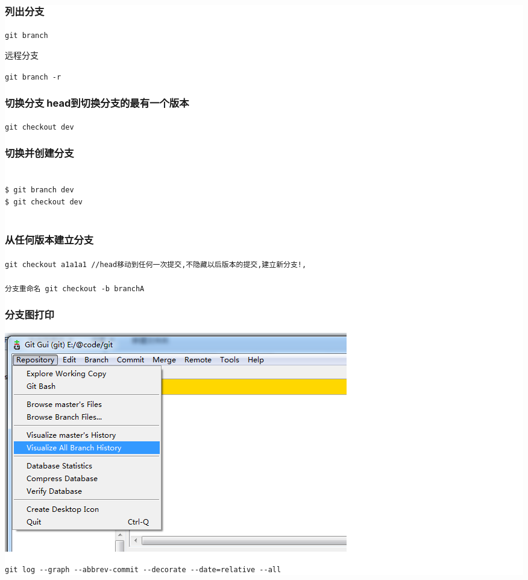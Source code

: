 

### 列出分支
```
git branch
```
远程分支
```
git branch -r
```


### 切换分支 head到切换分支的最有一个版本
```
git checkout dev
```


### 切换并创建分支
```

$ git branch dev
$ git checkout dev


```

### 从任何版本建立分支

 ```
git checkout a1a1a1 //head移动到任何一次提交,不隐藏以后版本的提交,建立新分支!,

分支重命名 git checkout -b branchA 

 ```

### 分支图打印

![](img/4.png)
```
git log --graph --abbrev-commit --decorate --date=relative --all
```
